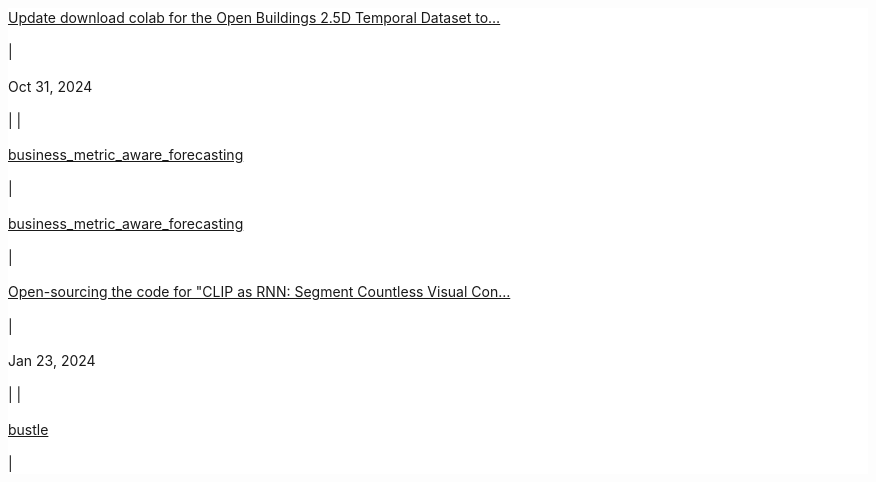 [Update download colab for the Open Buildings 2.5D Temporal Dataset to…](https://github.com/google-research/google-research/commit/c7f60c013623e613732a096e2a0c2872491ec912 "Update download colab for the Open Buildings 2.5D Temporal Dataset to use rasters with band names.
PiperOrigin-RevId: 691832813")



 | 

Oct 31, 2024

 |
| 

[business\_metric\_aware\_forecasting](https://github.com/google-research/google-research/tree/master/business_metric_aware_forecasting "business_metric_aware_forecasting")







 | 

[business\_metric\_aware\_forecasting](https://github.com/google-research/google-research/tree/master/business_metric_aware_forecasting "business_metric_aware_forecasting")







 | 

[Open-sourcing the code for "CLIP as RNN: Segment Countless Visual Con…](https://github.com/google-research/google-research/commit/1d49f2c0d5506a6e11115726164d42f6b7b7b95a "Open-sourcing the code for \"CLIP as RNN: Segment Countless Visual Concepts without Training Endeavor\".
https://arxiv.org/abs/2312.07661
PiperOrigin-RevId: 600601383")



 | 

Jan 23, 2024

 |
| 

[bustle](https://github.com/google-research/google-research/tree/master/bustle "bustle")







 | 
